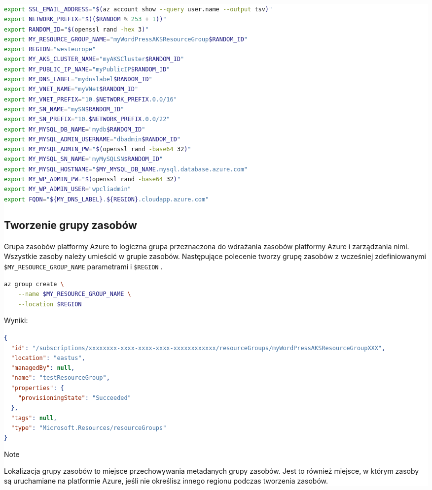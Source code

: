 ```bash
export SSL_EMAIL_ADDRESS="$(az account show --query user.name --output tsv)"
export NETWORK_PREFIX="$(($RANDOM % 253 + 1))"
export RANDOM_ID="$(openssl rand -hex 3)"
export MY_RESOURCE_GROUP_NAME="myWordPressAKSResourceGroup$RANDOM_ID"
export REGION="westeurope"
export MY_AKS_CLUSTER_NAME="myAKSCluster$RANDOM_ID"
export MY_PUBLIC_IP_NAME="myPublicIP$RANDOM_ID"
export MY_DNS_LABEL="mydnslabel$RANDOM_ID"
export MY_VNET_NAME="myVNet$RANDOM_ID"
export MY_VNET_PREFIX="10.$NETWORK_PREFIX.0.0/16"
export MY_SN_NAME="mySN$RANDOM_ID"
export MY_SN_PREFIX="10.$NETWORK_PREFIX.0.0/22"
export MY_MYSQL_DB_NAME="mydb$RANDOM_ID"
export MY_MYSQL_ADMIN_USERNAME="dbadmin$RANDOM_ID"
export MY_MYSQL_ADMIN_PW="$(openssl rand -base64 32)"
export MY_MYSQL_SN_NAME="myMySQLSN$RANDOM_ID"
export MY_MYSQL_HOSTNAME="$MY_MYSQL_DB_NAME.mysql.database.azure.com"
export MY_WP_ADMIN_PW="$(openssl rand -base64 32)"
export MY_WP_ADMIN_USER="wpcliadmin"
export FQDN="${MY_DNS_LABEL}.${REGION}.cloudapp.azure.com"
```

## Tworzenie grupy zasobów

Grupa zasobów platformy Azure to logiczna grupa przeznaczona do wdrażania zasobów platformy Azure i zarządzania nimi. Wszystkie zasoby należy umieścić w grupie zasobów. Następujące polecenie tworzy grupę zasobów z wcześniej zdefiniowanymi `$MY_RESOURCE_GROUP_NAME` parametrami i `$REGION` .

```bash
az group create \
    --name $MY_RESOURCE_GROUP_NAME \
    --location $REGION
```

Wyniki:

```json
{
  "id": "/subscriptions/xxxxxxxx-xxxx-xxxx-xxxx-xxxxxxxxxxxx/resourceGroups/myWordPressAKSResourceGroupXXX",
  "location": "eastus",
  "managedBy": null,
  "name": "testResourceGroup",
  "properties": {
    "provisioningState": "Succeeded"
  },
  "tags": null,
  "type": "Microsoft.Resources/resourceGroups"
}
```

> [!NOTE]
> Lokalizacja grupy zasobów to miejsce przechowywania metadanych grupy zasobów. Jest to również miejsce, w którym zasoby są uruchamiane na platformie Azure, jeśli nie określisz innego regionu podczas tworzenia zasobów.
